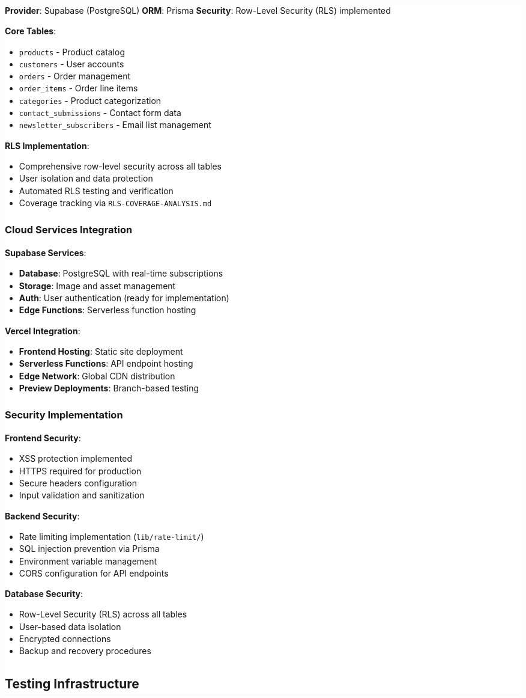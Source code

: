 **Provider**: Supabase (PostgreSQL)
**ORM**: Prisma
**Security**: Row-Level Security (RLS) implemented

**Core Tables**:
- `products` - Product catalog
- `customers` - User accounts
- `orders` - Order management
- `order_items` - Order line items
- `categories` - Product categorization
- `contact_submissions` - Contact form data
- `newsletter_subscribers` - Email list management

**RLS Implementation**:
- Comprehensive row-level security across all tables
- User isolation and data protection
- Automated RLS testing and verification
- Coverage tracking via `RLS-COVERAGE-ANALYSIS.md`

### Cloud Services Integration

**Supabase Services**:
- **Database**: PostgreSQL with real-time subscriptions
- **Storage**: Image and asset management
- **Auth**: User authentication (ready for implementation)
- **Edge Functions**: Serverless function hosting

**Vercel Integration**:
- **Frontend Hosting**: Static site deployment
- **Serverless Functions**: API endpoint hosting
- **Edge Network**: Global CDN distribution
- **Preview Deployments**: Branch-based testing

### Security Implementation

**Frontend Security**:
- XSS protection implemented
- HTTPS required for production
- Secure headers configuration
- Input validation and sanitization

**Backend Security**:
- Rate limiting implementation (`lib/rate-limit/`)
- SQL injection prevention via Prisma
- Environment variable management
- CORS configuration for API endpoints

**Database Security**:
- Row-Level Security (RLS) across all tables
- User-based data isolation
- Encrypted connections
- Backup and recovery procedures

## Testing Infrastructure

